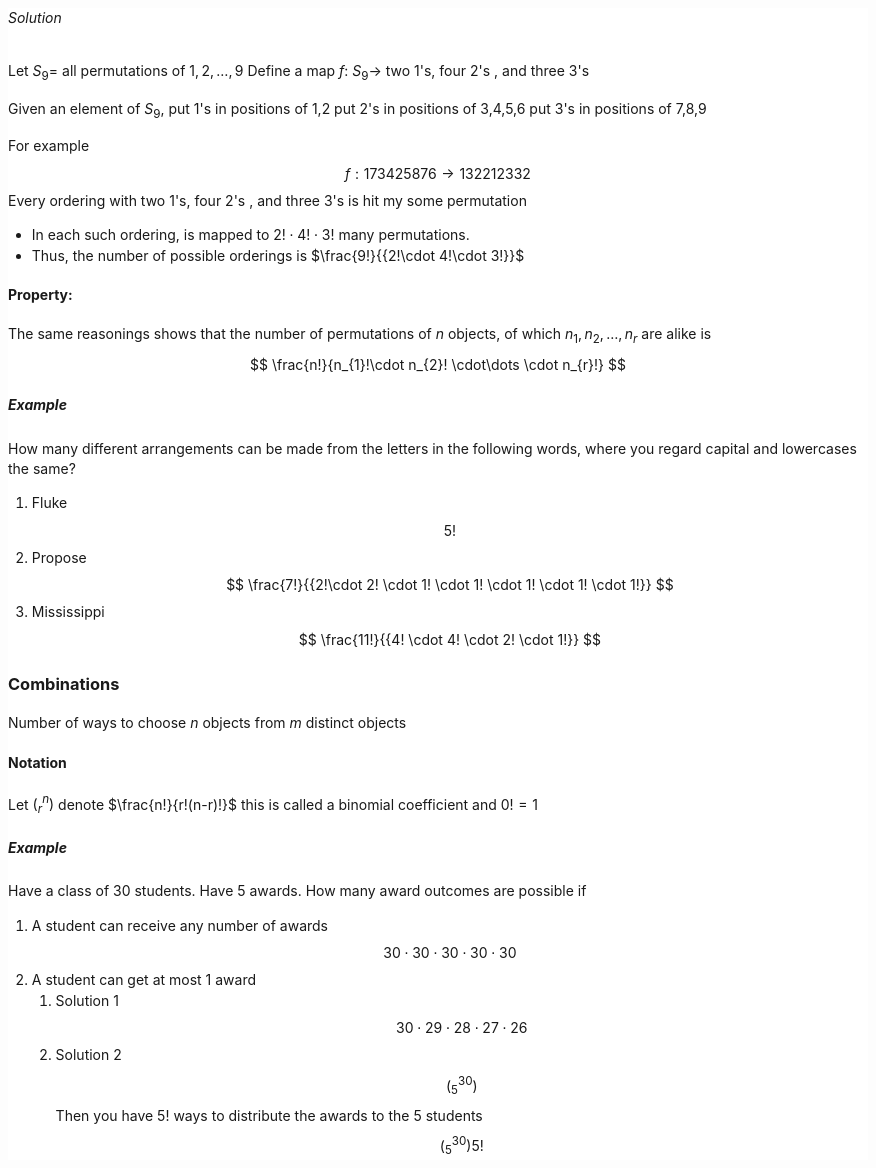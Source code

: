 ###### Solution
Let $S_{9}=$ all permutations of $1,2,\dots, 9$
Define a map $f:$ $S_{9}\to$ two 1's, four 2's , and three 3's

Given an element of $S_{9}$, 
put 1's in positions of 1,2
put 2's in positions of 3,4,5,6
put 3's in positions of 7,8,9

For example
$$
f:1 73425876\to 132212332
$$
Every ordering with two 1's, four 2's , and three 3's is hit my some permutation
- In each such ordering, is mapped to $2! \cdot4! \cdot3!$ many permutations.
- Thus, the number of possible orderings is $\frac{9!}{{2!\cdot 4!\cdot 3!}}$

#### Property:
The same reasonings shows that the number of permutations of $n$ objects, of which $n_{1},n_{2},\dots,n_{r}$ are alike is $$
\frac{n!}{n_{1}!\cdot n_{2}! \cdot\dots \cdot n_{r}!}
$$
##### Example
How many different arrangements can be made from the letters in the following words, where you regard capital and lowercases the same?
1. Fluke
$$
5!
$$
2. Propose
$$
\frac{7!}{{2!\cdot 2! \cdot 1! \cdot 1! \cdot 1! \cdot 1! \cdot 1!}}
$$
3.  Mississippi
$$
\frac{11!}{{4! \cdot 4! \cdot 2! \cdot 1!}}
$$

### Combinations
Number of ways to choose $n$ objects from $m$ distinct objects 
#### Notation
Let $(^n_{r})$ denote $\frac{n!}{r!(n-r)!}$ this is called a binomial coefficient and $0! =1$

##### Example
Have a class of 30 students. Have 5 awards.
How many award outcomes are possible if

1. A student can receive any number of awards
$$
30\cdot 30 \cdot 30 \cdot 30\cdot 30
$$
2. A student can get at most 1 award
	1. Solution 1 $$
30 \cdot 29 \cdot 28\cdot 27\cdot 26
$$
	2.  Solution 2
$$
(^{30}_{5})
$$
Then you have 5! ways to distribute the awards to the 5 students
$$
(^{30}_{5})5!
$$

